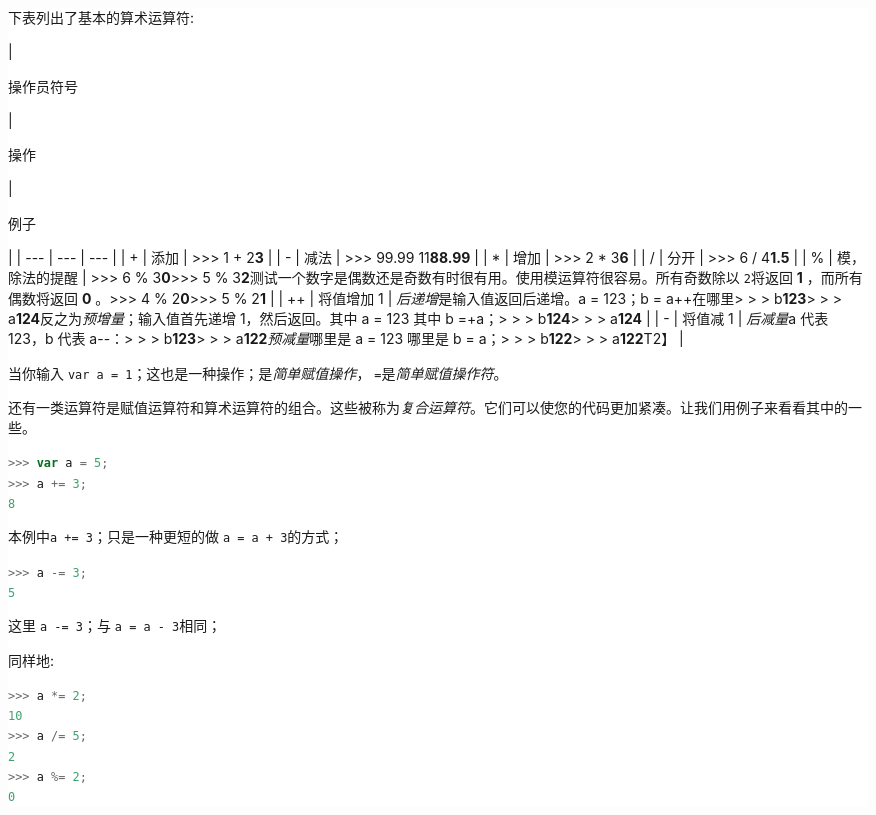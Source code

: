 下表列出了基本的算术运算符:

<colgroup><col width="1.26666666666667" style="text-align: left"> <col width="1.35833333333333" style="text-align: left"> <col width="2.85416666666667" style="text-align: left"></colgroup> 
| 

操作员符号

 | 

操作

 | 

例子

 |
| --- | --- | --- |
| + | 添加 | >>> 1 + 2**3** |
| - | 减法 | >>> 99.99 11**88.99** |
| * | 增加 | >>> 2 * 3**6** |
| / | 分开 | >>> 6 / 4**1.5** |
| % | 模，除法的提醒 | >>> 6 % 3**0**>>> 5 % 3**2**测试一个数字是偶数还是奇数有时很有用。使用模运算符很容易。所有奇数除以 `2`将返回 **1** ，而所有偶数将返回 **0** 。>>> 4 % 2**0**>>> 5 % 2**1** |
| ++ | 将值增加 1 | *后递增*是输入值返回后递增。a = 123；b = a++在哪里> > > b**123**> > > a**124**反之为*预增量*；输入值首先递增 1，然后返回。其中 a = 123 其中 b =+a；> > > b**124**> > > a**124** |
| - | 将值减 1 | *后减量*a 代表 123，b 代表 a--：> > > b**123**> > > a**122***预减量*哪里是 a = 123 哪里是 b = a；> > > b**122**> > > a**122**T2】 |

当你输入 `var a = 1`；这也是一种操作；是*简单赋值操作*， `=`是*简单赋值操作符*。

还有一类运算符是赋值运算符和算术运算符的组合。这些被称为*复合运算符*。它们可以使您的代码更加紧凑。让我们用例子来看看其中的一些。

```js
>>> var a = 5;
>>> a += 3;
8

```

本例中`a += 3`；只是一种更短的做 `a = a + 3`的方式；

```js
>>> a -= 3;
5

```

这里 `a -= 3`；与 `a = a - 3`相同；

同样地:

```js
>>> a *= 2;
10
>>> a /= 5;
2
>>> a %= 2;
0

```
